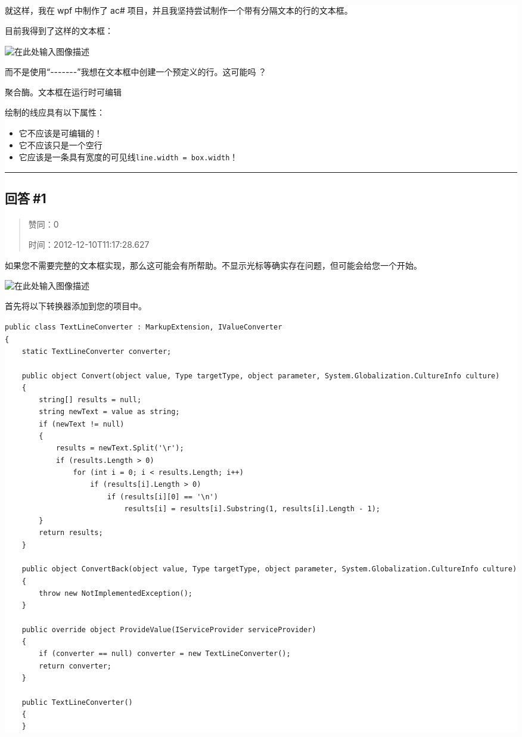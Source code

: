 就这样，我在 wpf 中制作了 ac# 项目，并且我坚持尝试制作一个带有分隔文本的行的文本框。

目前我得到了这样的文本框：

![在此处输入图像描述](../Images/ccdb04a2cc53df37f0ca51571229c188.png)

而不是使用“-------”我想在文本框中创建一个预定义的行。这可能吗 ？

聚合酶。文本框在运行时可编辑

绘制的线应具有以下属性：

*   它不应该是可编辑的！
*   它不应该只是一个空行
*   它应该是一条具有宽度的可见线`line.width = box.width`！

* * *

## 回答 #1

> 赞同：0
> 
> 时间：2012-12-10T11:17:28.627

如果您不需要完整的文本框实现，那么这可能会有所帮助。不显示光标等确实存在问题，但可能会给您一个开始。

![在此处输入图像描述](../Images/0979c9ccdab06d99fddf453efdbbca38.png)

首先将以下转换器添加到您的项目中。

```
public class TextLineConverter : MarkupExtension, IValueConverter
{
    static TextLineConverter converter;

    public object Convert(object value, Type targetType, object parameter, System.Globalization.CultureInfo culture)
    {
        string[] results = null;
        string newText = value as string;
        if (newText != null)
        {
            results = newText.Split('\r');
            if (results.Length > 0)
                for (int i = 0; i < results.Length; i++)
                    if (results[i].Length > 0)
                        if (results[i][0] == '\n')
                            results[i] = results[i].Substring(1, results[i].Length - 1);
        }
        return results;
    }

    public object ConvertBack(object value, Type targetType, object parameter, System.Globalization.CultureInfo culture)
    {
        throw new NotImplementedException();
    }

    public override object ProvideValue(IServiceProvider serviceProvider)
    {
        if (converter == null) converter = new TextLineConverter();
        return converter;
    }

    public TextLineConverter()
    {
    }
```
